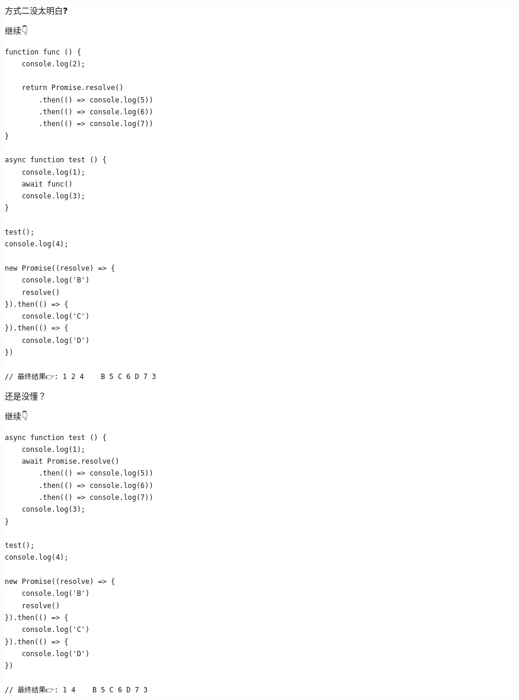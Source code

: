 方式二没太明白❓

继续👇

```
function func () {
    console.log(2);

    return Promise.resolve()
        .then(() => console.log(5))
        .then(() => console.log(6))
        .then(() => console.log(7))
}

async function test () {
    console.log(1);
    await func()
    console.log(3);
}

test();
console.log(4);

new Promise((resolve) => {
    console.log('B')
    resolve()
}).then(() => {
    console.log('C')
}).then(() => {
    console.log('D')
})

// 最终结果👉: 1 2 4    B 5 C 6 D 7 3
```

还是没懂？

继续👇

```
async function test () {
    console.log(1);
    await Promise.resolve()
        .then(() => console.log(5))
        .then(() => console.log(6))
        .then(() => console.log(7))
    console.log(3);
}

test();
console.log(4);

new Promise((resolve) => {
    console.log('B')
    resolve()
}).then(() => {
    console.log('C')
}).then(() => {
    console.log('D')
})

// 最终结果👉: 1 4    B 5 C 6 D 7 3
```
